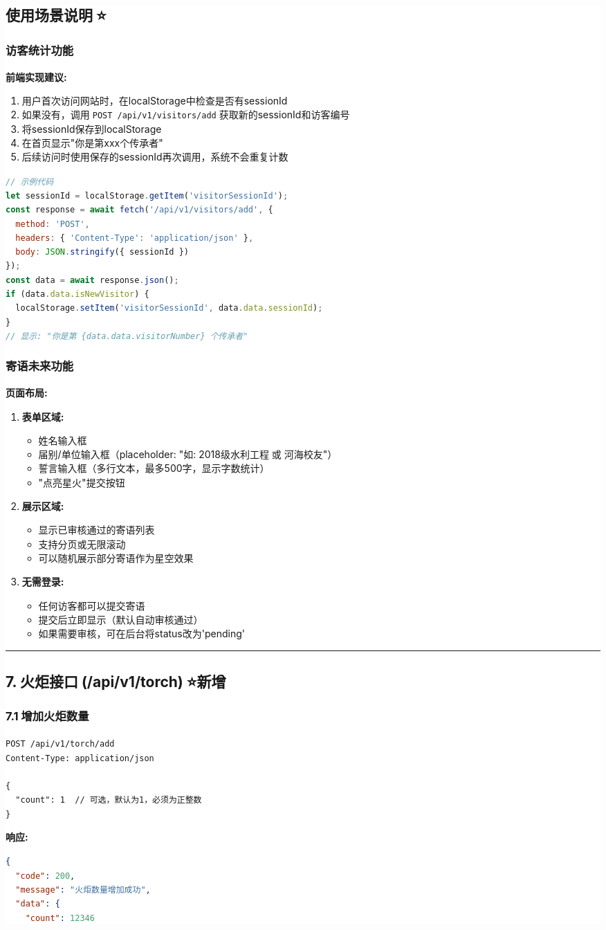 
## 使用场景说明 ⭐

### 访客统计功能
**前端实现建议:**
1. 用户首次访问网站时，在localStorage中检查是否有sessionId
2. 如果没有，调用 `POST /api/v1/visitors/add` 获取新的sessionId和访客编号
3. 将sessionId保存到localStorage
4. 在首页显示"你是第xxx个传承者"
5. 后续访问时使用保存的sessionId再次调用，系统不会重复计数

```javascript
// 示例代码
let sessionId = localStorage.getItem('visitorSessionId');
const response = await fetch('/api/v1/visitors/add', {
  method: 'POST',
  headers: { 'Content-Type': 'application/json' },
  body: JSON.stringify({ sessionId })
});
const data = await response.json();
if (data.data.isNewVisitor) {
  localStorage.setItem('visitorSessionId', data.data.sessionId);
}
// 显示: "你是第 {data.data.visitorNumber} 个传承者"
```

### 寄语未来功能
**页面布局:**
1. **表单区域:**
   - 姓名输入框
   - 届别/单位输入框（placeholder: "如: 2018级水利工程 或 河海校友"）
   - 誓言输入框（多行文本，最多500字，显示字数统计）
   - "点亮星火"提交按钮

2. **展示区域:**
   - 显示已审核通过的寄语列表
   - 支持分页或无限滚动
   - 可以随机展示部分寄语作为星空效果

3. **无需登录:**
   - 任何访客都可以提交寄语
   - 提交后立即显示（默认自动审核通过）
   - 如果需要审核，可在后台将status改为'pending'

---

## 7. 火炬接口 (/api/v1/torch) ⭐新增

### 7.1 增加火炬数量
```http
POST /api/v1/torch/add
Content-Type: application/json

{
  "count": 1  // 可选，默认为1，必须为正整数
}
```
**响应:**
```json
{
  "code": 200,
  "message": "火炬数量增加成功",
  "data": {
    "count": 12346
```